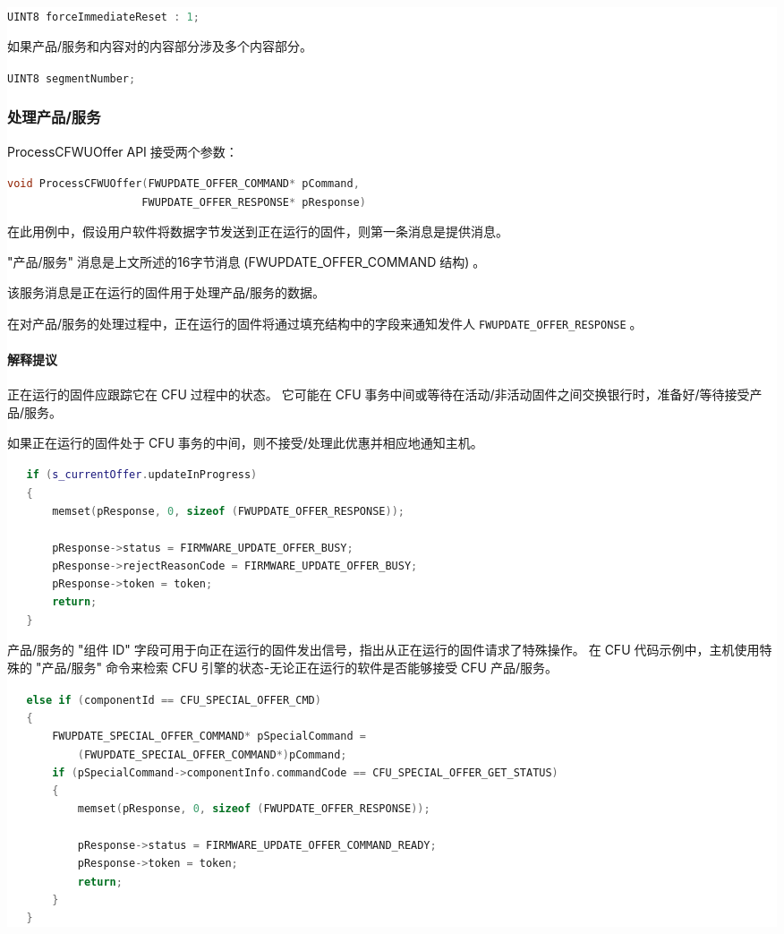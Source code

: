 ```cpp
UINT8 forceImmediateReset : 1;
```

如果产品/服务和内容对的内容部分涉及多个内容部分。

```cpp
UINT8 segmentNumber;
```

### <a name="processing-offers"></a>处理产品/服务

ProcessCFWUOffer API 接受两个参数：

```cpp
void ProcessCFWUOffer(FWUPDATE_OFFER_COMMAND* pCommand,
                     FWUPDATE_OFFER_RESPONSE* pResponse)
```

在此用例中，假设用户软件将数据字节发送到正在运行的固件，则第一条消息是提供消息。

"产品/服务" 消息是上文所述的16字节消息 (FWUPDATE_OFFER_COMMAND 结构) 。

该服务消息是正在运行的固件用于处理产品/服务的数据。

在对产品/服务的处理过程中，正在运行的固件将通过填充结构中的字段来通知发件人 `FWUPDATE_OFFER_RESPONSE` 。

#### <a name="interpreting-the-offer"></a>解释提议

正在运行的固件应跟踪它在 CFU 过程中的状态。 它可能在 CFU 事务中间或等待在活动/非活动固件之间交换银行时，准备好/等待接受产品/服务。

如果正在运行的固件处于 CFU 事务的中间，则不接受/处理此优惠并相应地通知主机。

```cpp
   if (s_currentOffer.updateInProgress)
   {
       memset(pResponse, 0, sizeof (FWUPDATE_OFFER_RESPONSE));

       pResponse->status = FIRMWARE_UPDATE_OFFER_BUSY;
       pResponse->rejectReasonCode = FIRMWARE_UPDATE_OFFER_BUSY;
       pResponse->token = token;
       return;
   }
```

产品/服务的 "组件 ID" 字段可用于向正在运行的固件发出信号，指出从正在运行的固件请求了特殊操作。 在 CFU 代码示例中，主机使用特殊的 "产品/服务" 命令来检索 CFU 引擎的状态-无论正在运行的软件是否能够接受 CFU 产品/服务。

```cpp
   else if (componentId == CFU_SPECIAL_OFFER_CMD)
   {
       FWUPDATE_SPECIAL_OFFER_COMMAND* pSpecialCommand =
           (FWUPDATE_SPECIAL_OFFER_COMMAND*)pCommand;
       if (pSpecialCommand->componentInfo.commandCode == CFU_SPECIAL_OFFER_GET_STATUS)
       {
           memset(pResponse, 0, sizeof (FWUPDATE_OFFER_RESPONSE));

           pResponse->status = FIRMWARE_UPDATE_OFFER_COMMAND_READY;
           pResponse->token = token;
           return;
       }
   }
```
